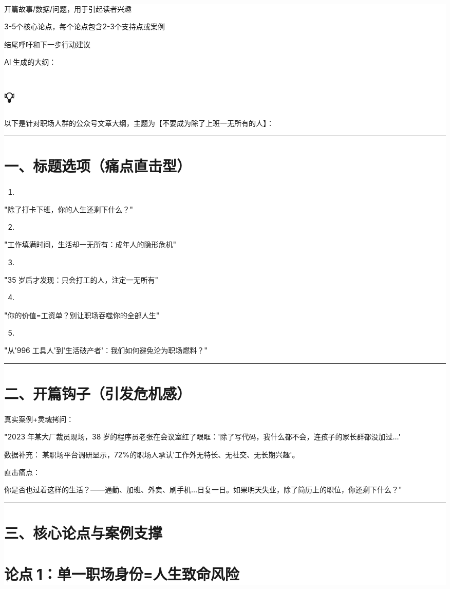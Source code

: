 开篇故事/数据/问题，用于引起读者兴趣

3-5个核心论点，每个论点包含2-3个支持点或案例

结尾呼吁和下一步行动建议

AI 生成的大纲：

# 💡

以下是针对职场人群的公众号文章大纲，主题为【不要成为除了上班一无所有的人】：

---

# 一、标题选项（痛点直击型）

1.

"除了打卡下班，你的人生还剩下什么？"

2.

"工作填满时间，生活却一无所有：成年人的隐形危机"

3.

"35 岁后才发现：只会打工的人，注定一无所有"

4.

"你的价值=工资单？别让职场吞噬你的全部人生"

5.

"从'996 工具人'到'生活破产者'：我们如何避免沦为职场燃料？"

---

# 二、开篇钩子（引发危机感）

真实案例+灵魂拷问：

"2023 年某大厂裁员现场，38 岁的程序员老张在会议室红了眼眶：'除了写代码，我什么都不会，连孩子的家长群都没加过...'

数据补充： 某职场平台调研显示，72%的职场人承认'工作外无特长、无社交、无长期兴趣'。

直击痛点：

你是否也过着这样的生活？——通勤、加班、外卖、刷手机...日复一日。如果明天失业，除了简历上的职位，你还剩下什么？"

---

# 三、核心论点与案例支撑

# 论点 1：单一职场身份=人生致命风险
